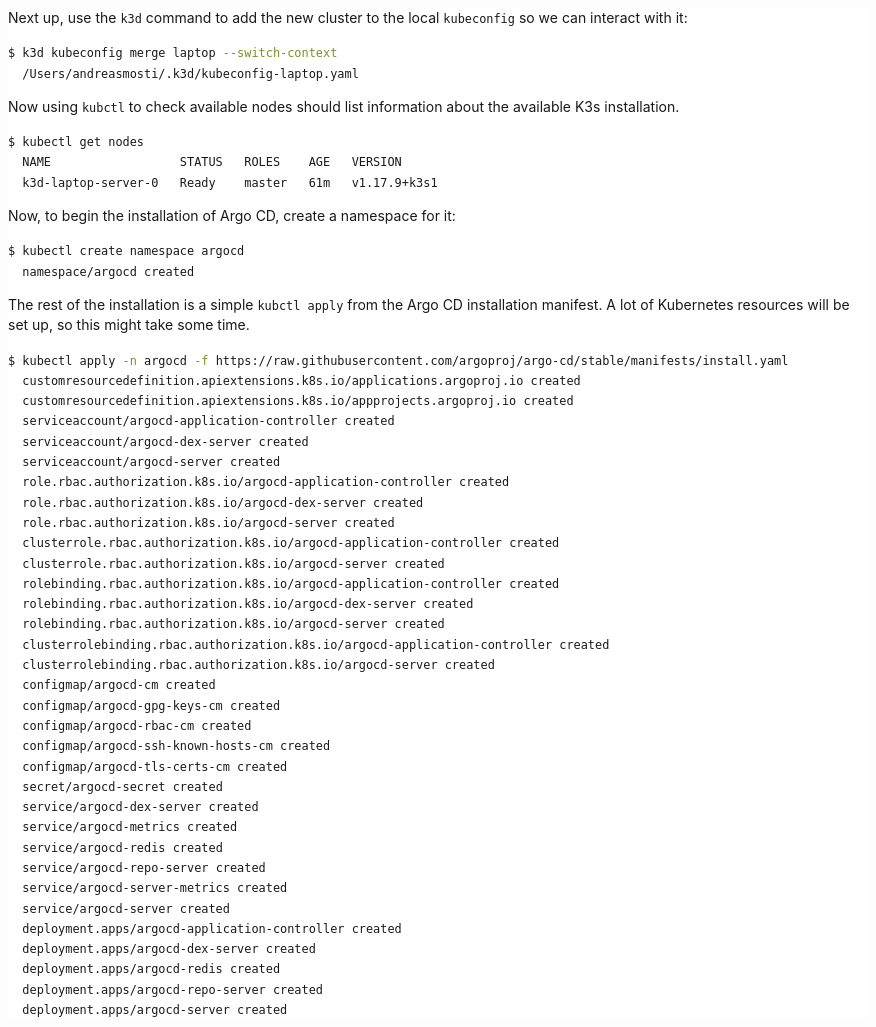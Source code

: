 Next up, use the `k3d` command to add the new cluster to the local `kubeconfig` so we can interact with it:

```sh
$ k3d kubeconfig merge laptop --switch-context
  /Users/andreasmosti/.k3d/kubeconfig-laptop.yaml
```

Now using `kubctl` to check available nodes should list information about the available K3s installation.

```sh
$ kubectl get nodes
  NAME                  STATUS   ROLES    AGE   VERSION
  k3d-laptop-server-0   Ready    master   61m   v1.17.9+k3s1
```

Now, to begin the installation of Argo CD, create a namespace for it:

```sh
$ kubectl create namespace argocd
  namespace/argocd created
```

The rest of the installation is a simple `kubctl apply` from the Argo CD installation manifest. A lot of Kubernetes resources will be set up, so this might take some time.

```sh
$ kubectl apply -n argocd -f https://raw.githubusercontent.com/argoproj/argo-cd/stable/manifests/install.yaml
  customresourcedefinition.apiextensions.k8s.io/applications.argoproj.io created
  customresourcedefinition.apiextensions.k8s.io/appprojects.argoproj.io created
  serviceaccount/argocd-application-controller created
  serviceaccount/argocd-dex-server created
  serviceaccount/argocd-server created
  role.rbac.authorization.k8s.io/argocd-application-controller created
  role.rbac.authorization.k8s.io/argocd-dex-server created
  role.rbac.authorization.k8s.io/argocd-server created
  clusterrole.rbac.authorization.k8s.io/argocd-application-controller created
  clusterrole.rbac.authorization.k8s.io/argocd-server created
  rolebinding.rbac.authorization.k8s.io/argocd-application-controller created
  rolebinding.rbac.authorization.k8s.io/argocd-dex-server created
  rolebinding.rbac.authorization.k8s.io/argocd-server created
  clusterrolebinding.rbac.authorization.k8s.io/argocd-application-controller created
  clusterrolebinding.rbac.authorization.k8s.io/argocd-server created
  configmap/argocd-cm created
  configmap/argocd-gpg-keys-cm created
  configmap/argocd-rbac-cm created
  configmap/argocd-ssh-known-hosts-cm created
  configmap/argocd-tls-certs-cm created
  secret/argocd-secret created
  service/argocd-dex-server created
  service/argocd-metrics created
  service/argocd-redis created
  service/argocd-repo-server created
  service/argocd-server-metrics created
  service/argocd-server created
  deployment.apps/argocd-application-controller created
  deployment.apps/argocd-dex-server created
  deployment.apps/argocd-redis created
  deployment.apps/argocd-repo-server created
  deployment.apps/argocd-server created
```
